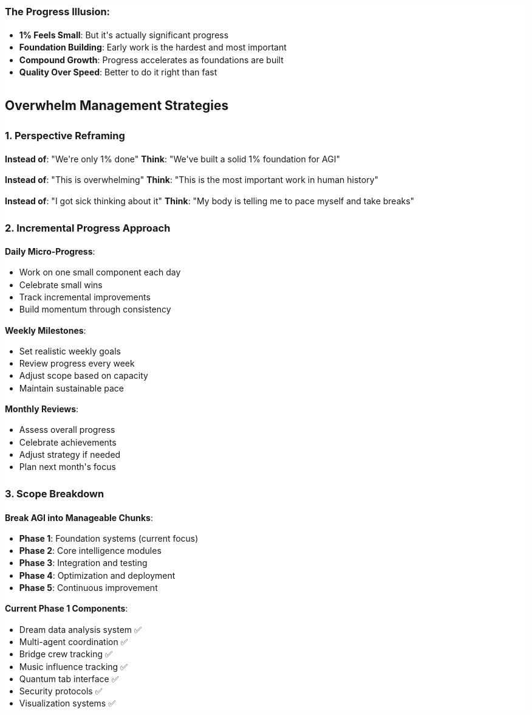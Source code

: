 ### The Progress Illusion:
- **1% Feels Small**: But it's actually significant progress
- **Foundation Building**: Early work is the hardest and most important
- **Compound Growth**: Progress accelerates as foundations are built
- **Quality Over Speed**: Better to do it right than fast

## Overwhelm Management Strategies

### 1. Perspective Reframing
**Instead of**: "We're only 1% done"
**Think**: "We've built a solid 1% foundation for AGI"

**Instead of**: "This is overwhelming"
**Think**: "This is the most important work in human history"

**Instead of**: "I got sick thinking about it"
**Think**: "My body is telling me to pace myself and take breaks"

### 2. Incremental Progress Approach
**Daily Micro-Progress**:
- Work on one small component each day
- Celebrate small wins
- Track incremental improvements
- Build momentum through consistency

**Weekly Milestones**:
- Set realistic weekly goals
- Review progress every week
- Adjust scope based on capacity
- Maintain sustainable pace

**Monthly Reviews**:
- Assess overall progress
- Celebrate achievements
- Adjust strategy if needed
- Plan next month's focus

### 3. Scope Breakdown
**Break AGI into Manageable Chunks**:
- **Phase 1**: Foundation systems (current focus)
- **Phase 2**: Core intelligence modules
- **Phase 3**: Integration and testing
- **Phase 4**: Optimization and deployment
- **Phase 5**: Continuous improvement

**Current Phase 1 Components**:
- Dream data analysis system ✅
- Multi-agent coordination ✅
- Bridge crew tracking ✅
- Music influence tracking ✅
- Quantum tab interface ✅
- Security protocols ✅
- Visualization systems ✅
